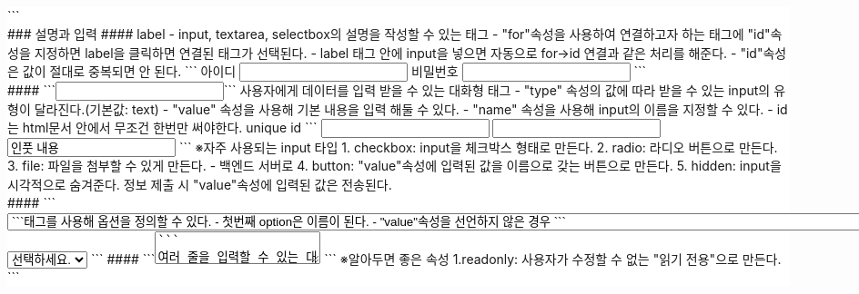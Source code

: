 </form>
```
<br>
### 설명과 입력
#### label
- input, textarea, selectbox의 설명을 작성할 수 있는 태그
- "for"속성을 사용하여 연결하고자 하는 태그에 "id"속성을 지정하면 label을 클릭하면 연결된 태그가 선택된다.
- label 태그 안에 input을 넣으면 자동으로 for->id 연결과 같은 처리를 해준다.
- "id"속성은 값이 절대로 중복되면 안 된다.
```
<label for="userid">아이디</label>
<input id="userid" type="text" name="userid">
<label>
    비밀번호
    <input name="password" type="password">
</label>
```
<br>
#### ```<input>```
사용자에게 데이터를 입력 받을 수 있는 대화형 태그
- "type" 속성의 값에 따라 받을 수 있는 input의 유형이 달라진다.(기본값: text)
- "value" 속성을 사용해 기본 내용을 입력 해둘 수 있다.
- "name" 속성을 사용해 input의 이름을 지정할 수 있다.
- id는 html문서 안에서 무조건 한번만 써야한다. unique id
```
<input type="text">
<input type="text" name="input-name">
<input type="text" value="인풋 내용">
```
※자주 사용되는 input 타입
1. checkbox: input을 체크박스 형태로 만든다.
2. radio: 라디오 버튼으로 만든다.
3. file: 파일을 첨부할 수 있게 만든다. - 백엔드 서버로
4. button: "value"속성에 입력된 값을 이름으로 갖는 버튼으로 만든다.
5. hidden: input을 시각적으로 숨겨준다. 정보 제출 시 "value"속성에 입력된 값은 전송된다.
<br>
#### ```<select>```
옵션 메뉴를 제공하는 태그
- ```<option>```태그를 사용해 옵션을 정의할 수 있다.
- 첫번째 option은 이름이 된다.
- "value"속성을 선언하지 않은 경우 ```<option>```태그의 콘텐츠가 기본값이 된다.
- 흔히 셀렉트박스라고 불린다.
- 첫번째 옵션이 버튼명이기 때문에 "placeholder"속성을 사용할 수 없다.
- value를 비워두어야 required가 적용됨 그렇지 않으면 value 전송됨
```
<select name="selectbox">
    <option>선택하세요.</option>
    <option value="옵션1">옵션1</option>
    <option value="옵션2">옵션2</option>
    <option>옵션3</option>
</select>
```
#### ```<textarea>```
여러 줄을 입력할 수 있는 대화형 태그
- 콘텐츠를 넣으면 사용자가 입력하지 않아도 표시되는 기본값이 된다.
- "cols/rows" 속성으로 기본 너비와 높이를 지정할 수 있다. 
- 너비와 높이는 글자 크기 기준으로 정의된다.
- 오른쪽 하단의 사선모양을 통해 크기 변경 가능
```
<textarea name="content" cols="20" rows="5">
    내용을 입력하세요.
</textarea>
```
※알아두면 좋은 속성
1.readonly: 사용자가 수정할 수 없는 "읽기 전용"으로 만든다.
```